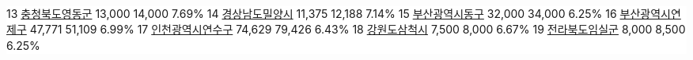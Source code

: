   <tr class="item">
    <td>13</td>
    <td><a href="/apt/충청북도영동군">충청북도영동군</a></td>
    <td>13,000</td>
    <td>14,000</td>
    <td>7.69%</td>
  </tr>

  <tr class="item">
    <td>14</td>
    <td><a href="/apt/경상남도밀양시">경상남도밀양시</a></td>
    <td>11,375</td>
    <td>12,188</td>
    <td>7.14%</td>
  </tr>

  <tr class="item">
    <td>15</td>
    <td><a href="/apt/부산광역시동구">부산광역시동구</a></td>
    <td>32,000</td>
    <td>34,000</td>
    <td>6.25%</td>
  </tr>

  <tr class="item">
    <td>16</td>
    <td><a href="/apt/부산광역시연제구">부산광역시연제구</a></td>
    <td>47,771</td>
    <td>51,109</td>
    <td>6.99%</td>
  </tr>

  <tr class="item">
    <td>17</td>
    <td><a href="/apt/인천광역시연수구">인천광역시연수구</a></td>
    <td>74,629</td>
    <td>79,426</td>
    <td>6.43%</td>
  </tr>

  <tr class="item">
    <td>18</td>
    <td><a href="/apt/강원도삼척시">강원도삼척시</a></td>
    <td>7,500</td>
    <td>8,000</td>
    <td>6.67%</td>
  </tr>

  <tr class="item">
    <td>19</td>
    <td><a href="/apt/전라북도임실군">전라북도임실군</a></td>
    <td>8,000</td>
    <td>8,500</td>
    <td>6.25%</td>
  </tr>
